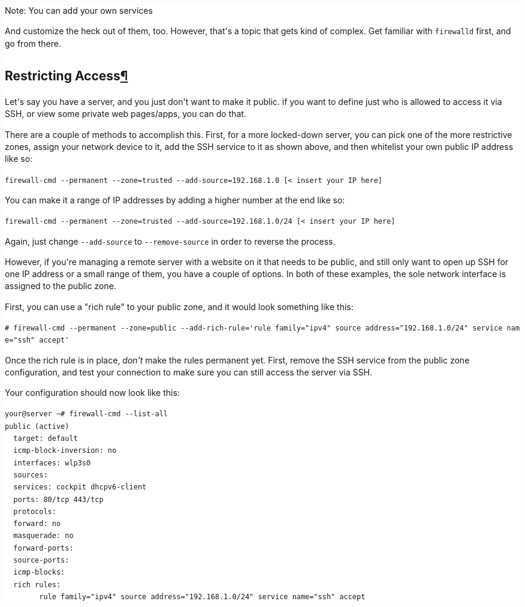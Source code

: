 Note: You can add your own services

And customize the heck out of them, too. However, that's a topic that gets kind of complex. Get familiar with `firewalld` first, and go from there.

## Restricting Access[¶](https://docs.rockylinux.org/guides/security/firewalld-beginners/#restricting-access)

Let's say you have a server, and you just don't want to make it public. if you want to define just who is allowed to access it via SSH, or view some private web pages/apps, you can do that.

There are a couple of methods to accomplish this. First, for a more locked-down server, you can pick one of the more restrictive zones, assign your network device to it, add the SSH service to it as shown above, and then whitelist your own public IP address like so:

```shell
firewall-cmd --permanent --zone=trusted --add-source=192.168.1.0 [< insert your IP here]
```

You can make it a range of IP addresses by adding a higher number at the end like so:

```shell
firewall-cmd --permanent --zone=trusted --add-source=192.168.1.0/24 [< insert your IP here]
```

Again, just change `--add-source` to `--remove-source` in order to reverse the process.

However, if you're managing a remote server with a website on it that needs to be public, and still only want to open up SSH for one IP address or a small range of them, you have a couple of options. In both of these examples, the sole network interface is assigned to the public zone.

First, you can use a "rich rule" to your public zone, and it would look something like this:

```shell
# firewall-cmd --permanent --zone=public --add-rich-rule='rule family="ipv4" source address="192.168.1.0/24" service name="ssh" accept'
```

Once the rich rule is in place, *don't* make the rules permanent yet. First, remove the SSH service from the public zone configuration, and test your connection to make sure you can still access the server via SSH.

Your configuration should now look like this:

```shell
your@server ~# firewall-cmd --list-all
public (active)
  target: default
  icmp-block-inversion: no
  interfaces: wlp3s0
  sources:
  services: cockpit dhcpv6-client
  ports: 80/tcp 443/tcp
  protocols:
  forward: no
  masquerade: no
  forward-ports:
  source-ports:
  icmp-blocks:
  rich rules:
        rule family="ipv4" source address="192.168.1.0/24" service name="ssh" accept
```
